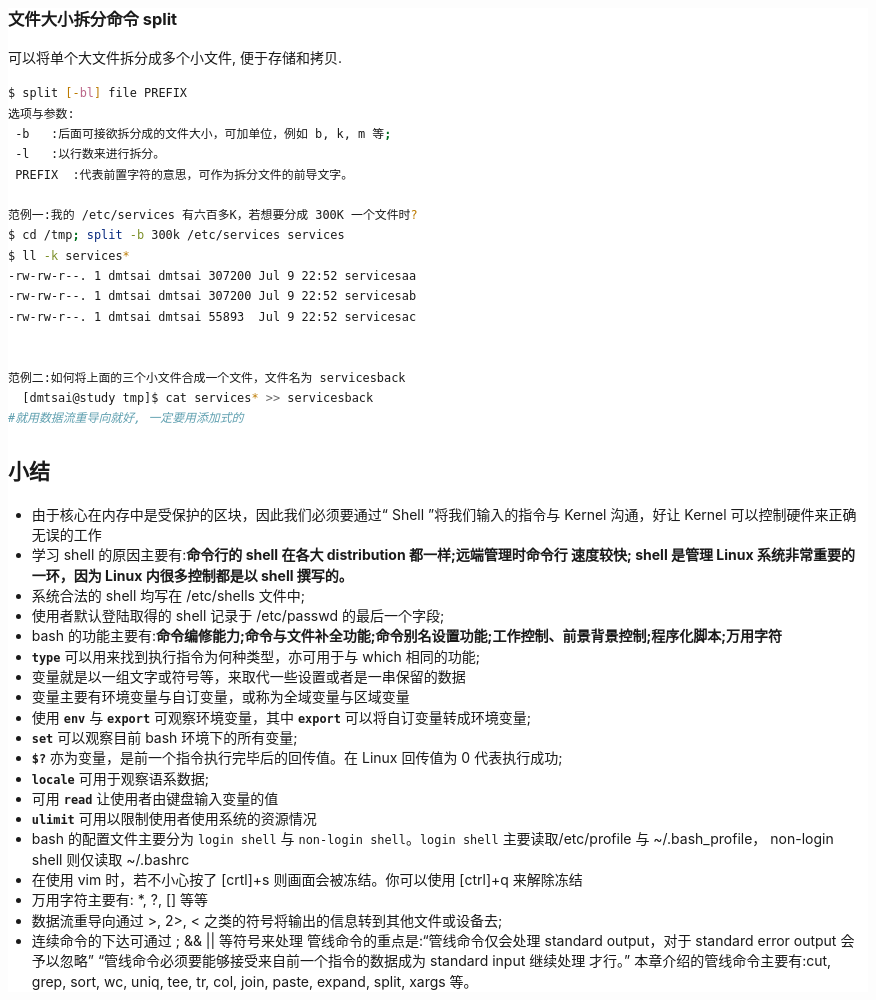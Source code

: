 
### 文件大小拆分命令  split
可以将单个大文件拆分成多个小文件, 便于存储和拷贝.
```bash
$ split [-bl] file PREFIX
选项与参数:
 -b   :后面可接欲拆分成的文件大小，可加单位，例如 b, k, m 等;
 -l   :以行数来进行拆分。
 PREFIX  :代表前置字符的意思，可作为拆分文件的前导文字。

范例一:我的 /etc/services 有六百多K，若想要分成 300K 一个文件时?
$ cd /tmp; split -b 300k /etc/services services
$ ll -k services*
-rw-rw-r--. 1 dmtsai dmtsai 307200 Jul 9 22:52 servicesaa
-rw-rw-r--. 1 dmtsai dmtsai 307200 Jul 9 22:52 servicesab
-rw-rw-r--. 1 dmtsai dmtsai 55893  Jul 9 22:52 servicesac


范例二:如何将上面的三个小文件合成一个文件，文件名为 servicesback
  [dmtsai@study tmp]$ cat services* >> servicesback
#就用数据流重导向就好, 一定要用添加式的
```

## 小结
-  由于核心在内存中是受保护的区块，因此我们必须要通过“ Shell ”将我们输入的指令与 Kernel 沟通，好让 Kernel 可以控制硬件来正确无误的工作
- 学习 shell 的原因主要有:**命令行的 shell 在各大 distribution 都一样;远端管理时命令行 速度较快; shell 是管理 Linux 系统非常重要的一环，因为 Linux 内很多控制都是以 shell 撰写的。**
- 系统合法的 shell 均写在 /etc/shells 文件中;
- 使用者默认登陆取得的 shell 记录于 /etc/passwd 的最后一个字段;
- bash 的功能主要有:**命令编修能力;命令与文件补全功能;命令别名设置功能;工作控制、前景背景控制;程序化脚本;万用字符**
- **`type`** 可以用来找到执行指令为何种类型，亦可用于与 which 相同的功能; 
- 变量就是以一组文字或符号等，来取代一些设置或者是一串保留的数据 
- 变量主要有环境变量与自订变量，或称为全域变量与区域变量
- 使用 **`env`** 与 **`export`** 可观察环境变量，其中 **`export`** 可以将自订变量转成环境变量;
- **`set`** 可以观察目前 bash 环境下的所有变量;
- **`$?`** 亦为变量，是前一个指令执行完毕后的回传值。在 Linux 回传值为 0 代表执行成功;
-  **`locale`** 可用于观察语系数据;
- 可用 **`read`** 让使用者由键盘输入变量的值
- **`ulimit`** 可用以限制使用者使用系统的资源情况
- bash 的配置文件主要分为 `login shell` 与 `non-login shell`。`login shell` 主要读取/etc/profile 与 ~/.bash_profile， non-login shell 则仅读取 ~/.bashrc
- 在使用 vim 时，若不小心按了 [crtl]+s 则画面会被冻结。你可以使用 [ctrl]+q 来解除冻结 
- 万用字符主要有: *, ?, [] 等等
- 数据流重导向通过 >, 2>, < 之类的符号将输出的信息转到其他文件或设备去; 
- 连续命令的下达可通过 ; && || 等符号来处理
管线命令的重点是:“管线命令仅会处理 standard output，对于 standard error output 会 予以忽略” “管线命令必须要能够接受来自前一个指令的数据成为 standard input 继续处理 才行。”
本章介绍的管线命令主要有:cut, grep, sort, wc, uniq, tee, tr, col, join, paste, expand, split, xargs 等。
 